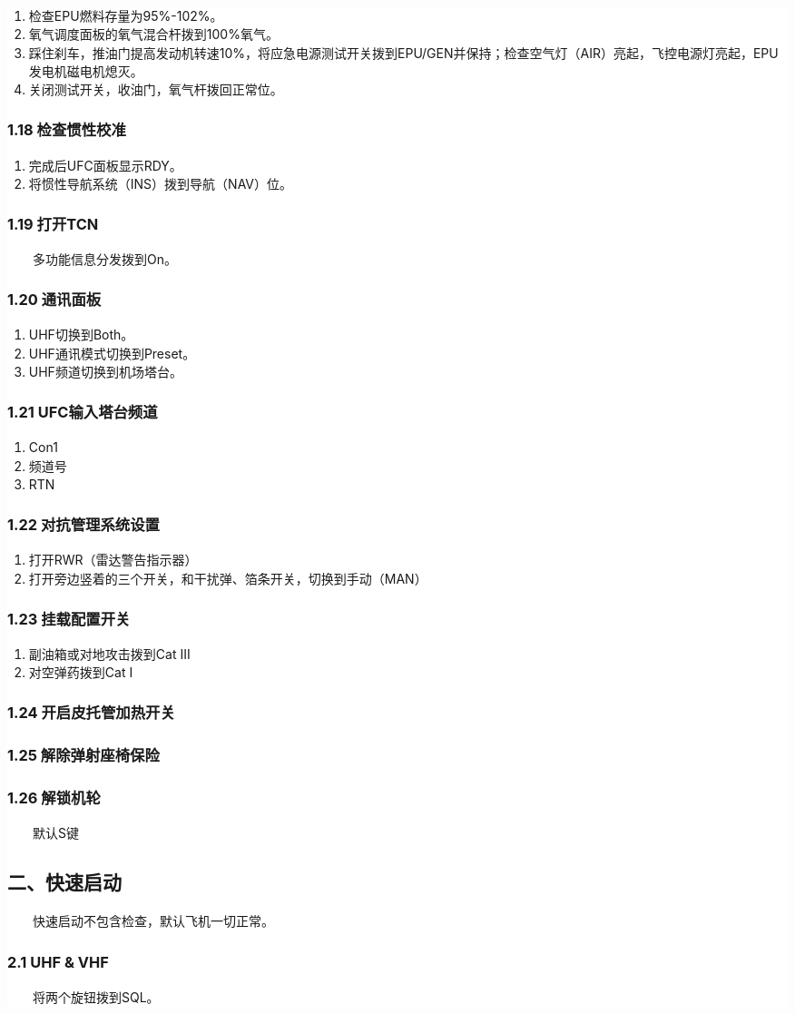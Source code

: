 1. 检查EPU燃料存量为95%-102%。
2. 氧气调度面板的氧气混合杆拨到100%氧气。
3. 踩住刹车，推油门提高发动机转速10%，将应急电源测试开关拨到EPU/GEN并保持；检查空气灯（AIR）亮起，飞控电源灯亮起，EPU发电机磁电机熄灭。
4. 关闭测试开关，收油门，氧气杆拨回正常位。

### 1.18 检查惯性校准

1. 完成后UFC面板显示RDY。
2. 将惯性导航系统（INS）拨到导航（NAV）位。

### 1.19 打开TCN

&emsp;&emsp;多功能信息分发拨到On。

### 1.20 通讯面板

1. UHF切换到Both。
2. UHF通讯模式切换到Preset。
3. UHF频道切换到机场塔台。

### 1.21 UFC输入塔台频道

1. Con1
2. 频道号
3. RTN

### 1.22 对抗管理系统设置

1. 打开RWR（雷达警告指示器）
2. 打开旁边竖着的三个开关，和干扰弹、箔条开关，切换到手动（MAN）

### 1.23 挂载配置开关

1. 副油箱或对地攻击拨到Cat III
2. 对空弹药拨到Cat I

### 1.24 开启皮托管加热开关

### 1.25 解除弹射座椅保险

### 1.26 解锁机轮

&emsp;&emsp;默认S键

## 二、快速启动

&emsp;&emsp;快速启动不包含检查，默认飞机一切正常。

### 2.1 UHF & VHF

&emsp;&emsp;将两个旋钮拨到SQL。
